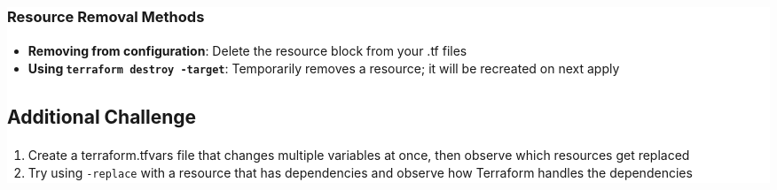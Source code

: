 ### Resource Removal Methods
- **Removing from configuration**: Delete the resource block from your .tf files
- **Using `terraform destroy -target`**: Temporarily removes a resource; it will be recreated on next apply

## Additional Challenge

1. Create a terraform.tfvars file that changes multiple variables at once, then observe which resources get replaced
2. Try using `-replace` with a resource that has dependencies and observe how Terraform handles the dependencies